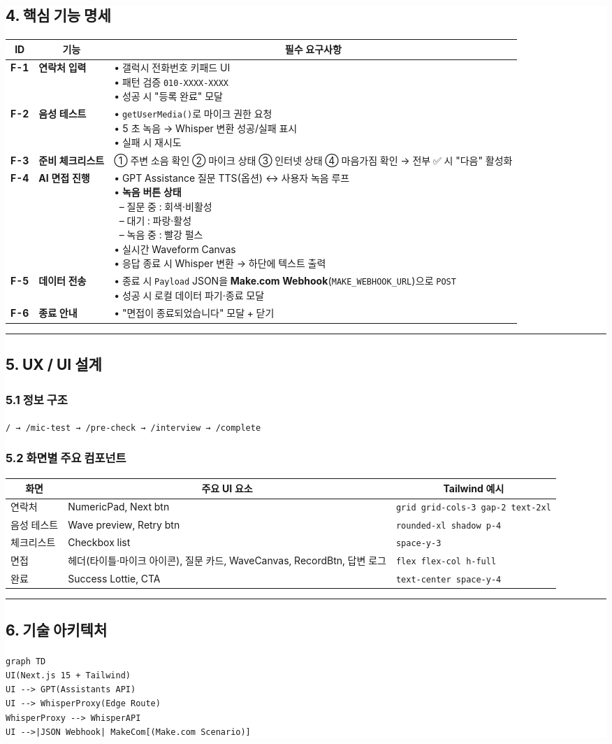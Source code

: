 
## 4. 핵심 기능 명세

| ID      | 기능                | 필수 요구사항                                                                                                                                                                                                                              |
| ------- | ------------------- | ------------------------------------------------------------------------------------------------------------------------------------------------------------------------------------------------------------------------------------------ |
| **F-1** | **연락처 입력**     | • 갤럭시 전화번호 키패드 UI<br>• 패턴 검증 `010-XXXX-XXXX`<br>• 성공 시 "등록 완료" 모달                                                                                                                                                   |
| **F-2** | **음성 테스트**     | • `getUserMedia()`로 마이크 권한 요청<br>• 5 초 녹음 → Whisper 변환 성공/실패 표시<br>• 실패 시 재시도                                                                                                                                     |
| **F-3** | **준비 체크리스트** | ① 주변 소음 확인 ② 마이크 상태 ③ 인터넷 상태 ④ 마음가짐 확인 → 전부 ✅ 시 "다음" 활성화                                                                                                                                                    |
| **F-4** | **AI 면접 진행**    | • GPT Assistance 질문 TTS(옵션) ↔ 사용자 녹음 루프<br>• **녹음 버튼 상태**<br>  – 질문 중 : 회색·비활성<br>  – 대기 : 파랑·활성<br>  – 녹음 중 : 빨강 펄스<br>• 실시간 Waveform Canvas<br>• 응답 종료 시 Whisper 변환 → 하단에 텍스트 출력 |
| **F-5** | **데이터 전송**     | • 종료 시 `Payload` JSON을 **Make.com Webhook**(`MAKE_WEBHOOK_URL`)으로 `POST`<br>• 성공 시 로컬 데이터 파기·종료 모달                                                                                                                     |
| **F-6** | **종료 안내**       | • "면접이 종료되었습니다" 모달 + 닫기                                                                                                                                                                                                      |

---

## 5. UX / UI 설계

### 5.1 정보 구조

```
/ → /mic-test → /pre-check → /interview → /complete
```

### 5.2 화면별 주요 컴포넌트

| 화면        | 주요 UI 요소                                                            | Tailwind 예시                     |
| ----------- | ----------------------------------------------------------------------- | --------------------------------- |
| 연락처      | NumericPad, Next btn                                                    | `grid grid-cols-3 gap-2 text-2xl` |
| 음성 테스트 | Wave preview, Retry btn                                                 | `rounded-xl shadow p-4`           |
| 체크리스트  | Checkbox list                                                           | `space-y-3`                       |
| 면접        | 헤더(타이틀·마이크 아이콘), 질문 카드, WaveCanvas, RecordBtn, 답변 로그 | `flex flex-col h-full`            |
| 완료        | Success Lottie, CTA                                                     | `text-center space-y-4`           |

---

## 6. 기술 아키텍처

```mermaid
graph TD
UI(Next.js 15 + Tailwind)
UI --> GPT(Assistants API)
UI --> WhisperProxy(Edge Route)
WhisperProxy --> WhisperAPI
UI -->|JSON Webhook| MakeCom[(Make.com Scenario)]
```
